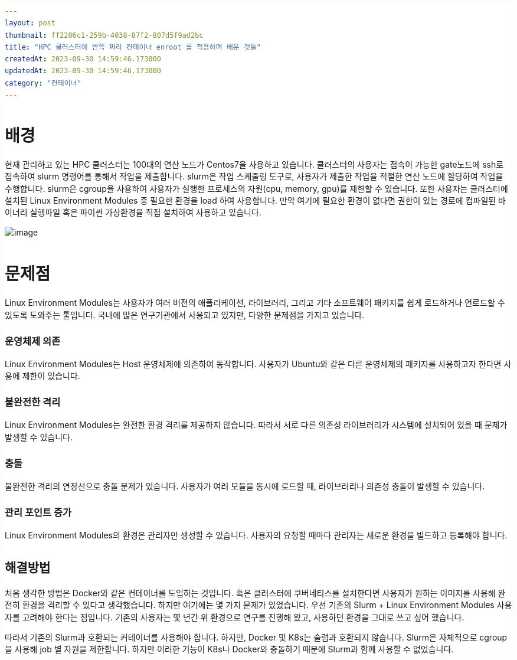 ```yaml
---
layout: post
thumbnail: ff2206c1-259b-4038-87f2-807d5f9ad2bc
title: "HPC 클러스터에 반쪽 짜리 컨테이너 enroot 를 적용하며 배운 것들"
createdAt: 2023-09-30 14:59:46.173000
updatedAt: 2023-09-30 14:59:46.173000
category: "컨테이너"
---
```

# 배경

현재 관리하고 있는 HPC 클러스터는 100대의 연산 노드가 Centos7을 사용하고 있습니다. 클러스터의 사용자는 접속이 가능한 gate노드에 ssh로 접속하여 slurm 명령어를 통해서 작업을 제출합니다. slurm은 작업 스케줄링 도구로, 사용자가 제출한 작업을 적절한 연산 노드에 할당하여 작업을 수행합니다. slurm은 cgroup을 사용하여 사용자가 실행한 프로세스의 자원(cpu, memory, gpu)를 제한할 수 있습니다. 또한 사용자는 클러스터에 설치된 Linux Environment Modules 중 필요한 환경을 load 하여 사용합니다. 만약 여기에 필요한 환경이 없다면 권한이 있는 경로에 컴파일된 바이너리 실행파일 혹은 파이썬 가상환경을 직접 설치하여 사용하고 있습니다.


<img alt="image" src="/images/7bc5601f-95a1-4008-bb77-92ad2da061b4"/>

# 문제점

Linux Environment Modules는 사용자가 여러 버전의 애플리케이션, 라이브러리, 그리고 기타 소프트웨어 패키지를 쉽게 로드하거나 언로드할 수 있도록 도와주는 툴입니다. 국내에 많은 연구기관에서 사용되고 있지만, 다양한 문제점을 가지고 있습니다.

### 운영체제 의존

Linux Environment Modules는 Host 운영체제에 의존하여 동작합니다. 사용자가 Ubuntu와 같은 다른 운영체제의 패키지를 사용하고자 한다면 사용에 제한이 있습니다.

### **불완전한 격리**

Linux Environment Modules는 완전한 환경 격리를 제공하지 않습니다. 따라서 서로 다른 의존성 라이브러리가 시스템에 설치되어 있을 때 문제가 발생할 수 있습니다.

### **충돌**

불완전한 격리의 연장선으로 충돌 문제가 있습니다. 사용자가 여러 모듈을 동시에 로드할 때, 라이브러리나 의존성 충돌이 발생할 수 있습니다.

### 관리 포인트 증가

Linux Environment Modules의 환경은 관리자만 생성할 수 있습니다. 사용자의 요청할 때마다 관리자는 새로운 환경을 빌드하고 등록해야 합니다. 

## 해결방법

처음 생각한 방법은 Docker와 같은 컨테이너를 도입하는 것입니다. 혹은 클러스터에 쿠버네티스를 설치한다면 사용자가 원하는 이미지를 사용해 완전히 환경을 격리할 수 있다고 생각했습니다. 하지만 여기에는 몇 가지 문제가 있었습니다. 우선 기존의 Slurm + Linux Environment Modules 사용자를 고려해야 한다는 점입니다. 기존의 사용자는 몇 년간 위 환경으로 연구를 진행해 왔고, 사용하던 환경을 그대로 쓰고 싶어 했습니다. 

따라서 기존의 Slurm과 호환되는 커테이너를 사용해야 합니다. 하지만, Docker 및 K8s는 슬럼과 호환되지 않습니다. Slurm은 자체적으로 cgroup을 사용해 job 별 자원을 제한합니다. 하지만 이러한 기능이 K8s나 Docker와 충돌하기 때문에 Slurm과 함께 사용할 수 없었습니다.
